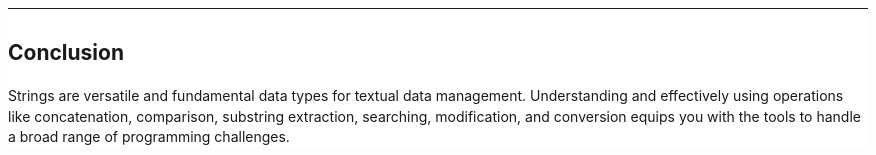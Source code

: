 
***

## Conclusion

Strings are versatile and fundamental data types for textual data management. Understanding and effectively using operations like concatenation, comparison, substring extraction, searching, modification, and conversion equips you with the tools to handle a broad range of programming challenges.
